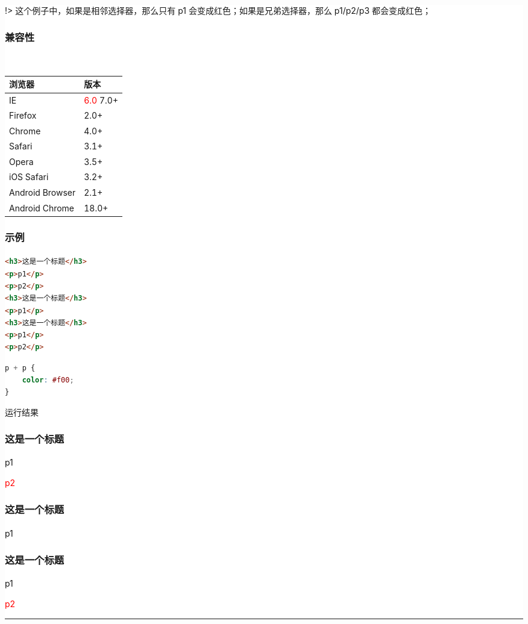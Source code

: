 

!> 这个例子中，如果是相邻选择器，那么只有 p1 会变成红色；如果是兄弟选择器，那么 p1/p2/p3 都会变成红色；

### 兼容性

<br />

|浏览器|版本
|:---|:---|
|IE|<span style="color: red;">6.0</span> 7.0+|
|Firefox|2.0+|
|Chrome|4.0+|
|Safari|3.1+|
|Opera|3.5+|
|iOS Safari|3.2+|
|Android Browser|2.1+|
|Android Chrome|18.0+|

### 示例



```html
<h3>这是一个标题</h3>
<p>p1</p>
<p>p2</p>
<h3>这是一个标题</h3>
<p>p1</p>
<h3>这是一个标题</h3>
<p>p1</p>
<p>p2</p>
```

```css
p + p {
	color: #f00;
}
```



运行结果

<output>
  <style>
    .adjacent-sibling-p1 + .adjacent-sibling-p2 {
      color: #f00;
    }
  </style>
  <h3>这是一个标题</h3>
  <p class="adjacent-sibling-p1">p1</p>
  <p class="adjacent-sibling-p2">p2</p>
  <h3>这是一个标题</h3>
  <p class="adjacent-sibling-p1">p1</p>
  <h3>这是一个标题</h3>
  <p class="adjacent-sibling-p1">p1</p>
  <p class="adjacent-sibling-p2">p2</p>
</output>

---